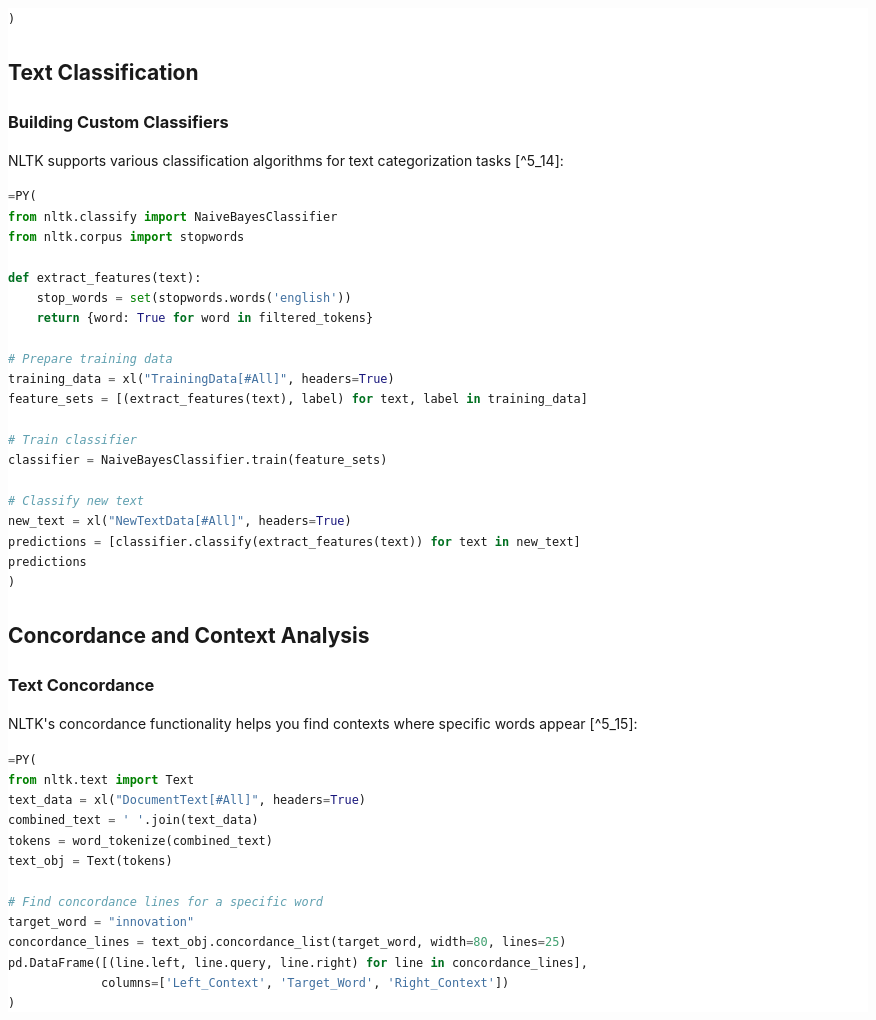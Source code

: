 ```python
)
```

## Text Classification

### Building Custom Classifiers

NLTK supports various classification algorithms for text categorization tasks [^5_14]:

```python
=PY(
from nltk.classify import NaiveBayesClassifier
from nltk.corpus import stopwords

def extract_features(text):
    stop_words = set(stopwords.words('english'))
    return {word: True for word in filtered_tokens}

# Prepare training data
training_data = xl("TrainingData[#All]", headers=True)
feature_sets = [(extract_features(text), label) for text, label in training_data]

# Train classifier
classifier = NaiveBayesClassifier.train(feature_sets)

# Classify new text
new_text = xl("NewTextData[#All]", headers=True)
predictions = [classifier.classify(extract_features(text)) for text in new_text]
predictions
)
```

## Concordance and Context Analysis

### Text Concordance

NLTK's concordance functionality helps you find contexts where specific words appear [^5_15]:

```python
=PY(
from nltk.text import Text
text_data = xl("DocumentText[#All]", headers=True)
combined_text = ' '.join(text_data)
tokens = word_tokenize(combined_text)
text_obj = Text(tokens)

# Find concordance lines for a specific word
target_word = "innovation"
concordance_lines = text_obj.concordance_list(target_word, width=80, lines=25)
pd.DataFrame([(line.left, line.query, line.right) for line in concordance_lines], 
             columns=['Left_Context', 'Target_Word', 'Right_Context'])
)
```
